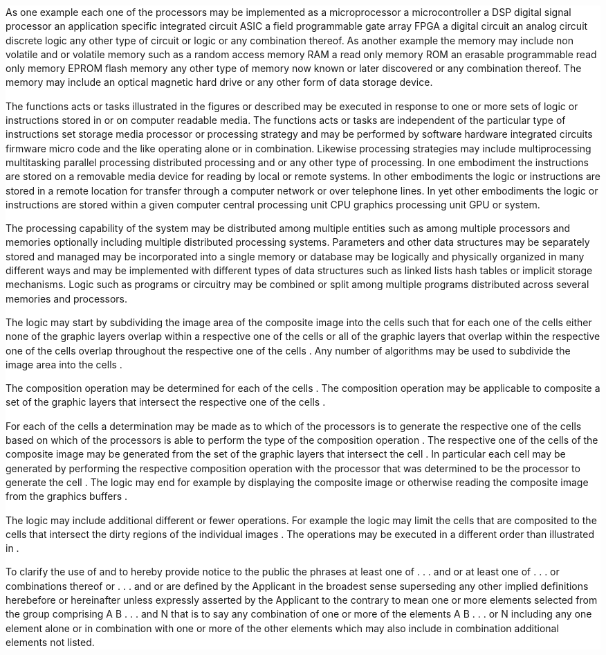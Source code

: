As one example each one of the processors may be implemented as a microprocessor a microcontroller a DSP digital signal processor an application specific integrated circuit ASIC a field programmable gate array FPGA a digital circuit an analog circuit discrete logic any other type of circuit or logic or any combination thereof. As another example the memory may include non volatile and or volatile memory such as a random access memory RAM a read only memory ROM an erasable programmable read only memory EPROM flash memory any other type of memory now known or later discovered or any combination thereof. The memory may include an optical magnetic hard drive or any other form of data storage device.

The functions acts or tasks illustrated in the figures or described may be executed in response to one or more sets of logic or instructions stored in or on computer readable media. The functions acts or tasks are independent of the particular type of instructions set storage media processor or processing strategy and may be performed by software hardware integrated circuits firmware micro code and the like operating alone or in combination. Likewise processing strategies may include multiprocessing multitasking parallel processing distributed processing and or any other type of processing. In one embodiment the instructions are stored on a removable media device for reading by local or remote systems. In other embodiments the logic or instructions are stored in a remote location for transfer through a computer network or over telephone lines. In yet other embodiments the logic or instructions are stored within a given computer central processing unit CPU graphics processing unit GPU or system.

The processing capability of the system may be distributed among multiple entities such as among multiple processors and memories optionally including multiple distributed processing systems. Parameters and other data structures may be separately stored and managed may be incorporated into a single memory or database may be logically and physically organized in many different ways and may be implemented with different types of data structures such as linked lists hash tables or implicit storage mechanisms. Logic such as programs or circuitry may be combined or split among multiple programs distributed across several memories and processors.

The logic may start by subdividing the image area of the composite image into the cells such that for each one of the cells either none of the graphic layers overlap within a respective one of the cells or all of the graphic layers that overlap within the respective one of the cells overlap throughout the respective one of the cells . Any number of algorithms may be used to subdivide the image area into the cells .

The composition operation may be determined for each of the cells . The composition operation may be applicable to composite a set of the graphic layers that intersect the respective one of the cells .

For each of the cells a determination may be made as to which of the processors is to generate the respective one of the cells based on which of the processors is able to perform the type of the composition operation . The respective one of the cells of the composite image may be generated from the set of the graphic layers that intersect the cell . In particular each cell may be generated by performing the respective composition operation with the processor that was determined to be the processor to generate the cell . The logic may end for example by displaying the composite image or otherwise reading the composite image from the graphics buffers .

The logic may include additional different or fewer operations. For example the logic may limit the cells that are composited to the cells that intersect the dirty regions of the individual images . The operations may be executed in a different order than illustrated in .

To clarify the use of and to hereby provide notice to the public the phrases at least one of . . . and or at least one of . . . or combinations thereof or . . . and or are defined by the Applicant in the broadest sense superseding any other implied definitions herebefore or hereinafter unless expressly asserted by the Applicant to the contrary to mean one or more elements selected from the group comprising A B . . . and N that is to say any combination of one or more of the elements A B . . . or N including any one element alone or in combination with one or more of the other elements which may also include in combination additional elements not listed.
